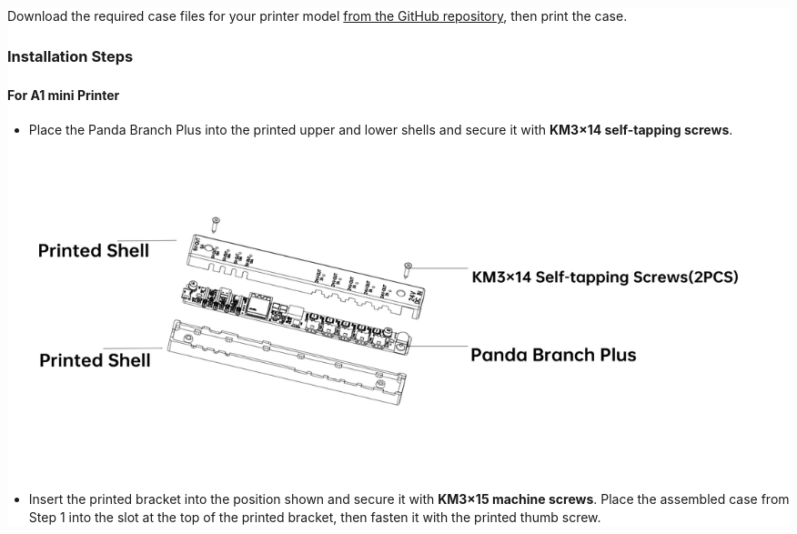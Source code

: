Download the required case files for your printer model [from the GitHub repository](https://github.com/bigtreetech/PandaBranchPlus/tree/master/Print_Files), then print the case.

### Installation Steps

#### For A1 mini Printer

* Place the Panda Branch Plus into the printed upper and lower shells and secure it with **KM3×14 self-tapping screws**.

    <img src=img/PandaBranchPlus/a1mini1_en.png width="800"/>

* Insert the printed bracket into the position shown and secure it with **KM3×15 machine screws**. Place the assembled case from Step 1 into the slot at the top of the printed bracket, then fasten it with the printed thumb screw.
